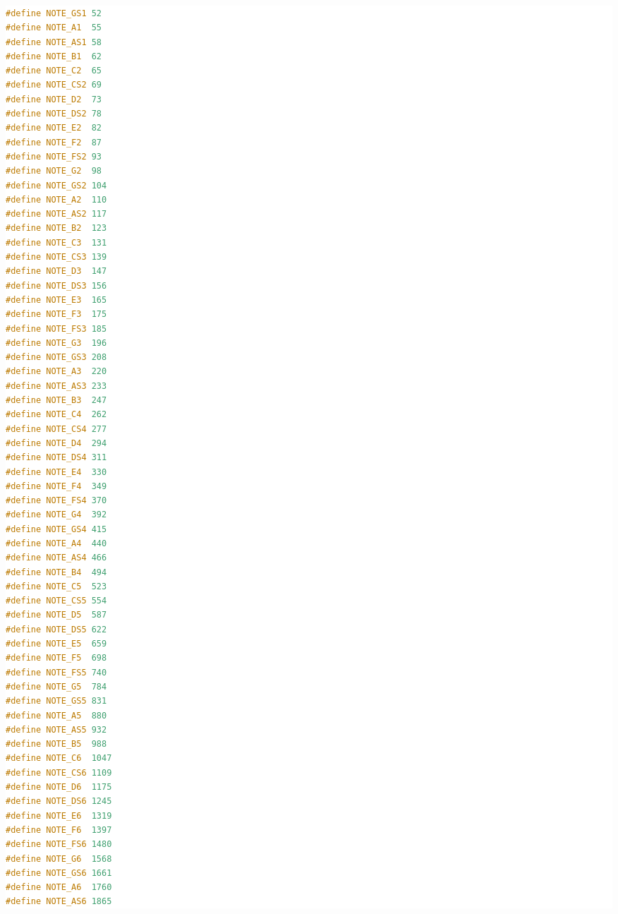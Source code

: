 ```c++
#define NOTE_GS1 52
#define NOTE_A1  55
#define NOTE_AS1 58
#define NOTE_B1  62
#define NOTE_C2  65
#define NOTE_CS2 69
#define NOTE_D2  73
#define NOTE_DS2 78
#define NOTE_E2  82
#define NOTE_F2  87
#define NOTE_FS2 93
#define NOTE_G2  98
#define NOTE_GS2 104
#define NOTE_A2  110
#define NOTE_AS2 117
#define NOTE_B2  123
#define NOTE_C3  131
#define NOTE_CS3 139
#define NOTE_D3  147
#define NOTE_DS3 156
#define NOTE_E3  165
#define NOTE_F3  175
#define NOTE_FS3 185
#define NOTE_G3  196
#define NOTE_GS3 208
#define NOTE_A3  220
#define NOTE_AS3 233
#define NOTE_B3  247
#define NOTE_C4  262
#define NOTE_CS4 277
#define NOTE_D4  294
#define NOTE_DS4 311
#define NOTE_E4  330
#define NOTE_F4  349
#define NOTE_FS4 370
#define NOTE_G4  392
#define NOTE_GS4 415
#define NOTE_A4  440
#define NOTE_AS4 466
#define NOTE_B4  494
#define NOTE_C5  523
#define NOTE_CS5 554
#define NOTE_D5  587
#define NOTE_DS5 622
#define NOTE_E5  659
#define NOTE_F5  698
#define NOTE_FS5 740
#define NOTE_G5  784
#define NOTE_GS5 831
#define NOTE_A5  880
#define NOTE_AS5 932
#define NOTE_B5  988
#define NOTE_C6  1047
#define NOTE_CS6 1109
#define NOTE_D6  1175
#define NOTE_DS6 1245
#define NOTE_E6  1319
#define NOTE_F6  1397
#define NOTE_FS6 1480
#define NOTE_G6  1568
#define NOTE_GS6 1661
#define NOTE_A6  1760
#define NOTE_AS6 1865
```